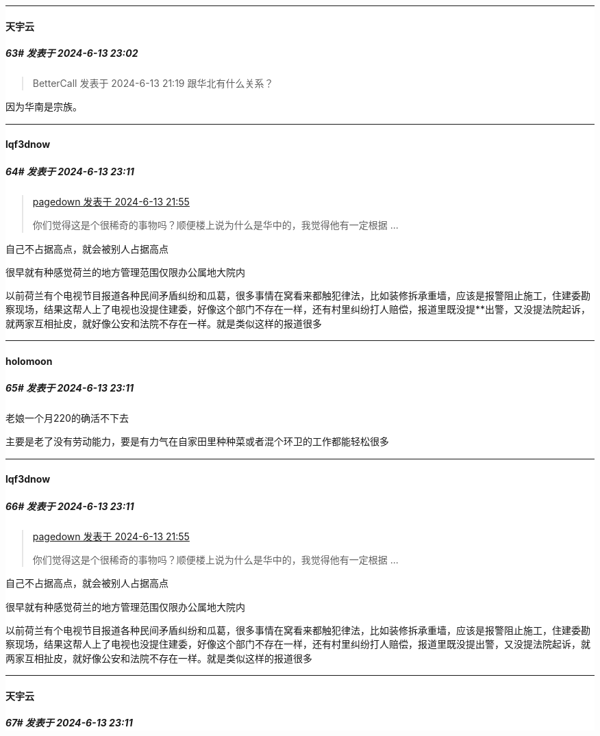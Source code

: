 
*****

####  天宇云  
##### 63#       发表于 2024-6-13 23:02

<blockquote>BetterCall 发表于 2024-6-13 21:19
跟华北有什么关系？</blockquote>
因为华南是宗族。


*****

####  lqf3dnow  
##### 64#       发表于 2024-6-13 23:11

<blockquote><a href="httphttps://bbs.saraba1st.com/2b/forum.php?mod=redirect&amp;goto=findpost&amp;pid=65225370&amp;ptid=2187456" target="_blank">pagedown 发表于 2024-6-13 21:55</a>

你们觉得这是个很稀奇的事物吗？顺便楼上说为什么是华中的，我觉得他有一定根据 ...</blockquote>
自己不占据高点，就会被别人占据高点

很早就有种感觉荷兰的地方管理范围仅限办公属地大院内

以前荷兰有个电视节目报道各种民间矛盾纠纷和瓜葛，很多事情在窝看来都触犯律法，比如装修拆承重墙，应该是报警阻止施工，住建委勘察现场，结果这帮人上了电视也没提住建委，好像这个部门不存在一样，还有村里纠纷打人赔偿，报道里既没提**出警，又没提法院起诉，就两家互相扯皮，就好像公安和法院不存在一样。就是类似这样的报道很多

*****

####  holomoon  
##### 65#       发表于 2024-6-13 23:11

老娘一个月220的确活不下去

主要是老了没有劳动能力，要是有力气在自家田里种种菜或者混个环卫的工作都能轻松很多

*****

####  lqf3dnow  
##### 66#       发表于 2024-6-13 23:11

<blockquote><a href="httphttps://bbs.saraba1st.com/2b/forum.php?mod=redirect&amp;goto=findpost&amp;pid=65225370&amp;ptid=2187456" target="_blank">pagedown 发表于 2024-6-13 21:55</a>

你们觉得这是个很稀奇的事物吗？顺便楼上说为什么是华中的，我觉得他有一定根据 ...</blockquote>
自己不占据高点，就会被别人占据高点

很早就有种感觉荷兰的地方管理范围仅限办公属地大院内

以前荷兰有个电视节目报道各种民间矛盾纠纷和瓜葛，很多事情在窝看来都触犯律法，比如装修拆承重墙，应该是报警阻止施工，住建委勘察现场，结果这帮人上了电视也没提住建委，好像这个部门不存在一样，还有村里纠纷打人赔偿，报道里既没提出警，又没提法院起诉，就两家互相扯皮，就好像公安和法院不存在一样。就是类似这样的报道很多

*****

####  天宇云  
##### 67#       发表于 2024-6-13 23:11
